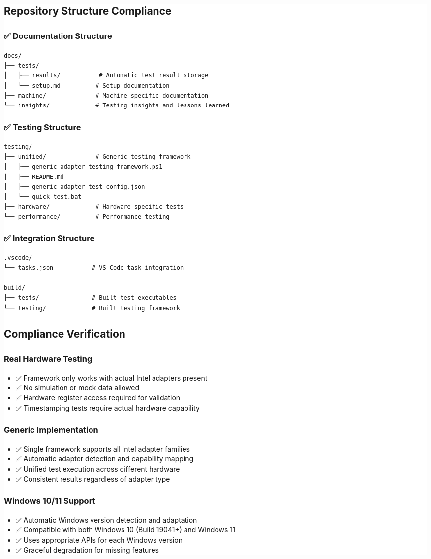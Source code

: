 ## Repository Structure Compliance

### ✅ **Documentation Structure**
```
docs/
├── tests/
│   ├── results/           # Automatic test result storage
│   └── setup.md          # Setup documentation
├── machine/              # Machine-specific documentation
└── insights/             # Testing insights and lessons learned
```

### ✅ **Testing Structure**
```
testing/
├── unified/              # Generic testing framework
│   ├── generic_adapter_testing_framework.ps1
│   ├── README.md
│   ├── generic_adapter_test_config.json
│   └── quick_test.bat
├── hardware/             # Hardware-specific tests
└── performance/          # Performance testing
```

### ✅ **Integration Structure**
```
.vscode/
└── tasks.json           # VS Code task integration

build/
├── tests/               # Built test executables
└── testing/             # Built testing framework
```

## Compliance Verification

### **Real Hardware Testing**
- ✅ Framework only works with actual Intel adapters present
- ✅ No simulation or mock data allowed
- ✅ Hardware register access required for validation
- ✅ Timestamping tests require actual hardware capability

### **Generic Implementation**
- ✅ Single framework supports all Intel adapter families
- ✅ Automatic adapter detection and capability mapping
- ✅ Unified test execution across different hardware
- ✅ Consistent results regardless of adapter type

### **Windows 10/11 Support**
- ✅ Automatic Windows version detection and adaptation
- ✅ Compatible with both Windows 10 (Build 19041+) and Windows 11
- ✅ Uses appropriate APIs for each Windows version
- ✅ Graceful degradation for missing features
